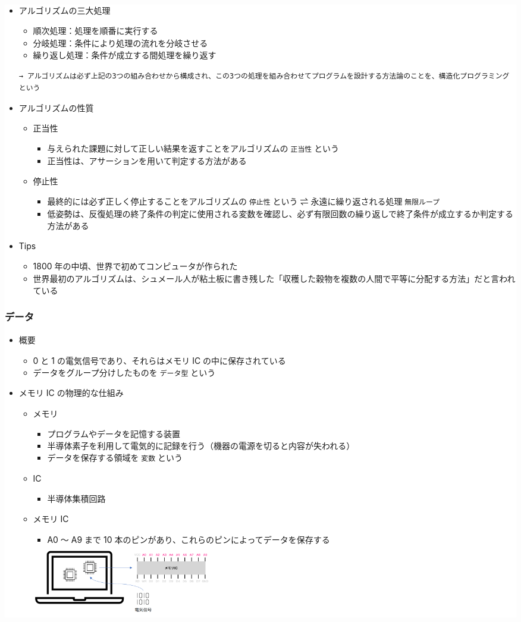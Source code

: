 - アルゴリズムの三大処理

  - 順次処理：処理を順番に実行する
  - 分岐処理：条件により処理の流れを分岐させる
  - 繰り返し処理：条件が成立する間処理を繰り返す

  ```text
  → アルゴリズムは必ず上記の3つの組み合わせから構成され、この3つの処理を組み合わせてプログラムを設計する方法論のことを、構造化プログラミングという
  ```

- アルゴリズムの性質

  - 正当性

    - 与えられた課題に対して正しい結果を返すことをアルゴリズムの `正当性` という
    - 正当性は、アサーションを用いて判定する方法がある

  - 停止性

    - 最終的には必ず正しく停止することをアルゴリズムの `停止性` という ⇌ 永遠に繰り返される処理 `無限ループ`
    - 低姿勢は、反復処理の終了条件の判定に使用される変数を確認し、必ず有限回数の繰り返しで終了条件が成立するか判定する方法がある

- Tips

  - 1800 年の中頃、世界で初めてコンピュータが作られた
  - 世界最初のアルゴリズムは、シュメール人が粘土板に書き残した「収穫した穀物を複数の人間で平等に分配する方法」だと言われている

### データ

- 概要

  - 0 と 1 の電気信号であり、それらはメモリ IC の中に保存されている
  - データをグループ分けしたものを `データ型` という

- メモリ IC の物理的な仕組み

  - メモリ

    - プログラムやデータを記憶する装置
    - 半導体素子を利用して電気的に記録を行う（機器の電源を切ると内容が失われる）
    - データを保存する領域を `変数` という

  - IC

    - 半導体集積回路

  - メモリ IC

    - A0 ～ A9 まで 10 本のピンがあり、これらのピンによってデータを保存する

    <img src="images/image-2.png" width="300">
